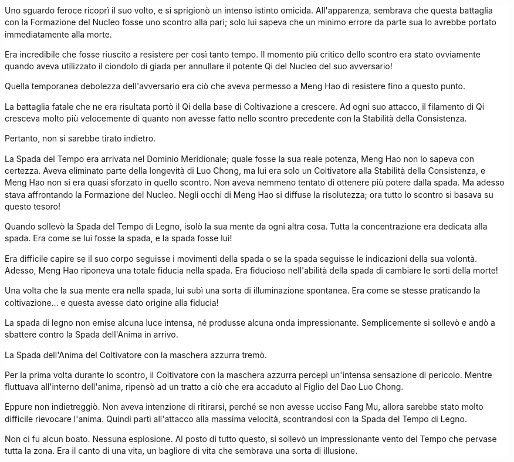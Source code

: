 
Uno sguardo feroce ricoprì il suo volto, e si sprigionò un intenso istinto omicida. All'apparenza, sembrava che questa battaglia con la Formazione del Nucleo fosse uno scontro alla pari; solo lui sapeva che un minimo errore da parte sua lo avrebbe portato immediatamente alla morte.


Era incredibile che fosse riuscito a resistere per così tanto tempo. Il momento più critico dello scontro era stato ovviamente quando aveva utilizzato il ciondolo di giada per annullare il potente Qi del Nucleo del suo avversario!


Quella temporanea debolezza dell'avversario era ciò che aveva permesso a Meng Hao di resistere fino a questo punto.


La battaglia fatale che ne era risultata portò il Qi della base di Coltivazione a crescere. Ad ogni suo attacco, il filamento di Qi cresceva molto più velocemente di quanto non avesse fatto nello scontro precedente con la Stabilità della Consistenza.


Pertanto, non si sarebbe tirato indietro.


La Spada del Tempo era arrivata nel Dominio Meridionale; quale fosse la sua reale potenza, Meng Hao non lo sapeva con certezza. Aveva eliminato parte della longevità di Luo Chong, ma lui era solo un Coltivatore alla Stabilità della Consistenza, e Meng Hao non si era quasi sforzato in quello scontro. Non aveva nemmeno tentato di ottenere più potere dalla spada. Ma adesso stava affrontando la Formazione del Nucleo. Negli occhi di Meng Hao si diffuse la risolutezza; ora tutto lo scontro si basava su questo tesoro!


Quando sollevò la Spada del Tempo di Legno, isolò la sua mente da ogni altra cosa. Tutta la concentrazione era dedicata alla spada. Era come se lui fosse la spada, e la spada fosse lui!


Era difficile capire se il suo corpo seguisse i movimenti della spada o se la spada seguisse le indicazioni della sua volontà. Adesso, Meng Hao riponeva una totale fiducia nella spada. Era fiducioso nell'abilità della spada di cambiare le sorti della morte!


Una volta che la sua mente era nella spada, lui subì una sorta di illuminazione spontanea. Era come se stesse praticando la coltivazione... e questa avesse dato origine alla fiducia!


La spada di legno non emise alcuna luce intensa, né produsse alcuna onda impressionante. Semplicemente si sollevò e andò a sbattere contro la Spada dell'Anima in arrivo.


La Spada dell'Anima del Coltivatore con la maschera azzurra tremò.


Per la prima volta durante lo scontro, il Coltivatore con la maschera azzurra percepì un'intensa sensazione di pericolo. Mentre fluttuava all'interno dell'anima, ripensò ad un tratto a ciò che era accaduto al Figlio del Dao Luo Chong.


Eppure non indietreggiò. Non aveva intenzione di ritirarsi, perché se non avesse ucciso Fang Mu, allora sarebbe stato molto difficile rievocare l'anima. Quindi partì all'attacco alla massima velocità, scontrandosi con la Spada del Tempo di Legno.


Non ci fu alcun boato. Nessuna esplosione. Al posto di tutto questo, si sollevò un impressionante vento del Tempo che pervase tutta la zona. Era il canto di una vita, un bagliore di vita che sembrava una sorta di illusione.
